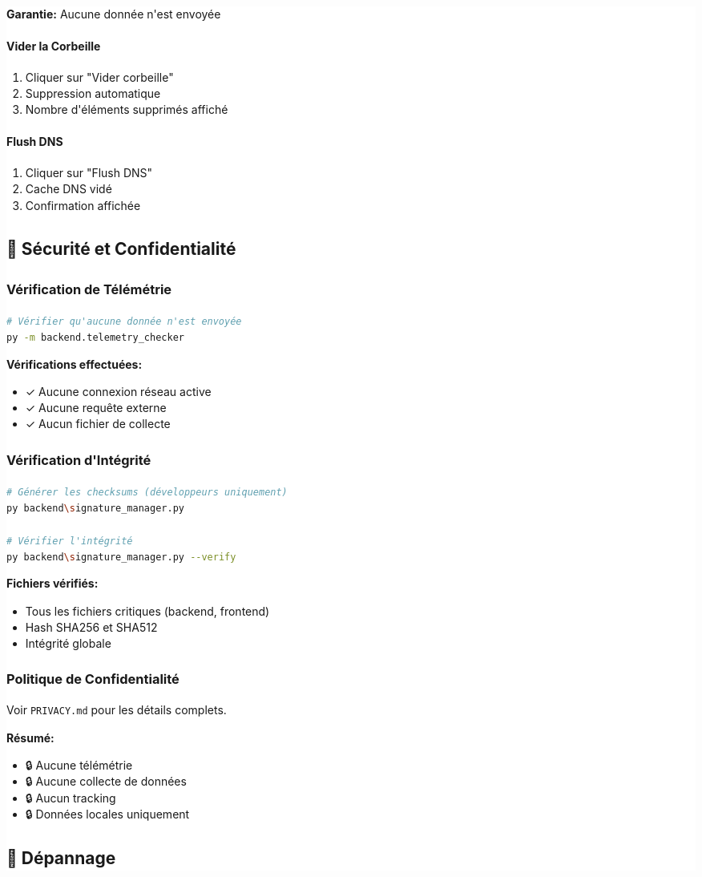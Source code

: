 **Garantie:** Aucune donnée n'est envoyée

#### Vider la Corbeille
1. Cliquer sur "Vider corbeille"
2. Suppression automatique
3. Nombre d'éléments supprimés affiché

#### Flush DNS
1. Cliquer sur "Flush DNS"
2. Cache DNS vidé
3. Confirmation affichée

## 🔐 Sécurité et Confidentialité

### Vérification de Télémétrie

```bash
# Vérifier qu'aucune donnée n'est envoyée
py -m backend.telemetry_checker
```

**Vérifications effectuées:**
- ✓ Aucune connexion réseau active
- ✓ Aucune requête externe
- ✓ Aucun fichier de collecte

### Vérification d'Intégrité

```bash
# Générer les checksums (développeurs uniquement)
py backend\signature_manager.py

# Vérifier l'intégrité
py backend\signature_manager.py --verify
```

**Fichiers vérifiés:**
- Tous les fichiers critiques (backend, frontend)
- Hash SHA256 et SHA512
- Intégrité globale

### Politique de Confidentialité

Voir `PRIVACY.md` pour les détails complets.

**Résumé:**
- 🔒 Aucune télémétrie
- 🔒 Aucune collecte de données
- 🔒 Aucun tracking
- 🔒 Données locales uniquement

## 🐛 Dépannage
